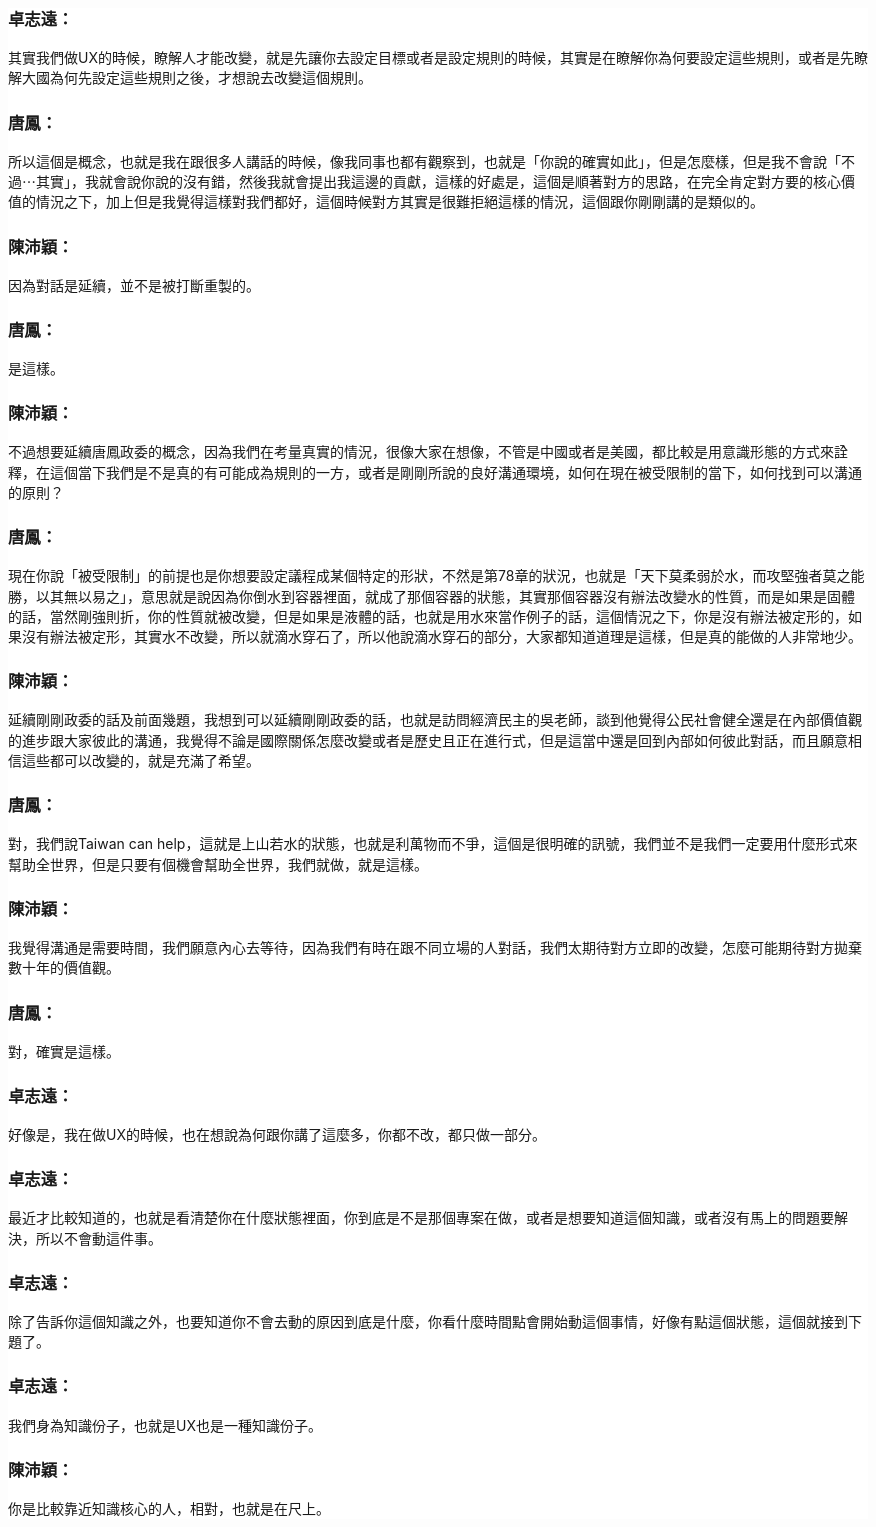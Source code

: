 ### 卓志遠：
其實我們做UX的時候，瞭解人才能改變，就是先讓你去設定目標或者是設定規則的時候，其實是在瞭解你為何要設定這些規則，或者是先瞭解大國為何先設定這些規則之後，才想說去改變這個規則。

### 唐鳳：
所以這個是概念，也就是我在跟很多人講話的時候，像我同事也都有觀察到，也就是「你說的確實如此」，但是怎麼樣，但是我不會說「不過⋯其實」，我就會說你說的沒有錯，然後我就會提出我這邊的貢獻，這樣的好處是，這個是順著對方的思路，在完全肯定對方要的核心價值的情況之下，加上但是我覺得這樣對我們都好，這個時候對方其實是很難拒絕這樣的情況，這個跟你剛剛講的是類似的。

### 陳沛穎：
因為對話是延續，並不是被打斷重製的。

### 唐鳳：
是這樣。

### 陳沛穎：
不過想要延續唐鳳政委的概念，因為我們在考量真實的情況，很像大家在想像，不管是中國或者是美國，都比較是用意識形態的方式來詮釋，在這個當下我們是不是真的有可能成為規則的一方，或者是剛剛所說的良好溝通環境，如何在現在被受限制的當下，如何找到可以溝通的原則？

### 唐鳳：
現在你說「被受限制」的前提也是你想要設定議程成某個特定的形狀，不然是第78章的狀況，也就是「天下莫柔弱於水，而攻堅強者莫之能勝，以其無以易之」，意思就是說因為你倒水到容器裡面，就成了那個容器的狀態，其實那個容器沒有辦法改變水的性質，而是如果是固體的話，當然剛強則折，你的性質就被改變，但是如果是液體的話，也就是用水來當作例子的話，這個情況之下，你是沒有辦法被定形的，如果沒有辦法被定形，其實水不改變，所以就滴水穿石了，所以他說滴水穿石的部分，大家都知道道理是這樣，但是真的能做的人非常地少。

### 陳沛穎：
延續剛剛政委的話及前面幾題，我想到可以延續剛剛政委的話，也就是訪問經濟民主的吳老師，談到他覺得公民社會健全還是在內部價值觀的進步跟大家彼此的溝通，我覺得不論是國際關係怎麼改變或者是歷史且正在進行式，但是這當中還是回到內部如何彼此對話，而且願意相信這些都可以改變的，就是充滿了希望。

### 唐鳳：
對，我們說Taiwan can help，這就是上山若水的狀態，也就是利萬物而不爭，這個是很明確的訊號，我們並不是我們一定要用什麼形式來幫助全世界，但是只要有個機會幫助全世界，我們就做，就是這樣。

### 陳沛穎：
我覺得溝通是需要時間，我們願意內心去等待，因為我們有時在跟不同立場的人對話，我們太期待對方立即的改變，怎麼可能期待對方拋棄數十年的價值觀。

### 唐鳳：
對，確實是這樣。

### 卓志遠：
好像是，我在做UX的時候，也在想說為何跟你講了這麼多，你都不改，都只做一部分。

### 卓志遠：
最近才比較知道的，也就是看清楚你在什麼狀態裡面，你到底是不是那個專案在做，或者是想要知道這個知識，或者沒有馬上的問題要解決，所以不會動這件事。

### 卓志遠：
除了告訴你這個知識之外，也要知道你不會去動的原因到底是什麼，你看什麼時間點會開始動這個事情，好像有點這個狀態，這個就接到下題了。

### 卓志遠：
我們身為知識份子，也就是UX也是一種知識份子。

### 陳沛穎：
你是比較靠近知識核心的人，相對，也就是在尺上。
